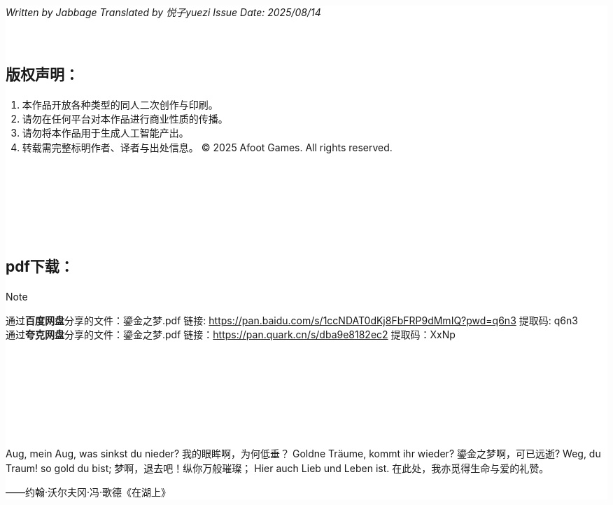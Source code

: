 _Written by Jabbage
Translated by 悦子yuezi
Issue Date: 2025/08/14_

<br/>



## 版权声明：
1.	本作品开放各种类型的同人二次创作与印刷。
2.	请勿在任何平台对本作品进行商业性质的传播。
3.	请勿将本作品用于生成人工智能产出。
4.	转载需完整标明作者、译者与出处信息。
© 2025 Afoot Games. All rights reserved. 






<br/>
<br/>
<br/>
<br/>
<br/>

## pdf下载：
> [!NOTE]
> 通过**百度网盘**分享的文件：鎏金之梦.pdf
> 链接:  https://pan.baidu.com/s/1ccNDAT0dKj8FbFRP9dMmIQ?pwd=q6n3
> 提取码: q6n3
> <br/>
> 通过**夸克网盘**分享的文件：鎏金之梦.pdf
> 链接：https://pan.quark.cn/s/dba9e8182ec2
> 提取码：XxNp
<br/>


<br/>
<br/>
<br/>
<br/>
<br/>


Aug, mein Aug, was sinkst du nieder?
我的眼眸啊，为何低垂？
Goldne Träume, kommt ihr wieder?
鎏金之梦啊，可已远逝?
Weg, du Traum! so gold du bist;
梦啊，退去吧！纵你万般璀璨；
Hier auch Lieb und Leben ist.
在此处，我亦觅得生命与爱的礼赞。

——约翰·沃尔夫冈·冯·歌德《在湖上》 

